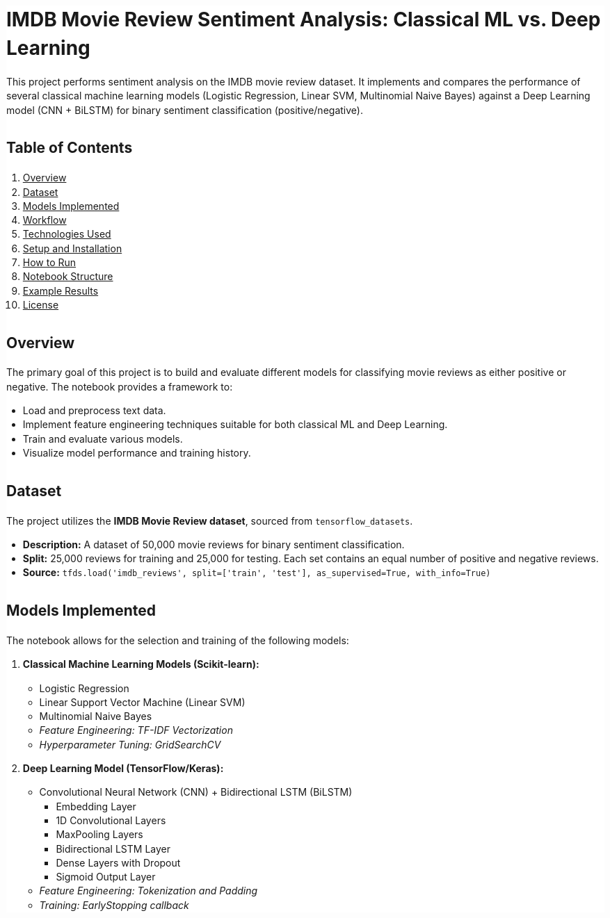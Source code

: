 # IMDB Movie Review Sentiment Analysis: Classical ML vs. Deep Learning

This project performs sentiment analysis on the IMDB movie review dataset. It implements and compares the performance of several classical machine learning models (Logistic Regression, Linear SVM, Multinomial Naive Bayes) against a Deep Learning model (CNN + BiLSTM) for binary sentiment classification (positive/negative).

## Table of Contents
1.  [Overview](#overview)
2.  [Dataset](#dataset)
3.  [Models Implemented](#models-implemented)
4.  [Workflow](#workflow)
5.  [Technologies Used](#technologies-used)
6.  [Setup and Installation](#setup-and-installation)
7.  [How to Run](#how-to-run)
8.  [Notebook Structure](#notebook-structure)
9.  [Example Results](#example-results)
10. [License](#license)

## Overview

The primary goal of this project is to build and evaluate different models for classifying movie reviews as either positive or negative. The notebook provides a framework to:
*   Load and preprocess text data.
*   Implement feature engineering techniques suitable for both classical ML and Deep Learning.
*   Train and evaluate various models.
*   Visualize model performance and training history.

## Dataset

The project utilizes the **IMDB Movie Review dataset**, sourced from `tensorflow_datasets`.
*   **Description:** A dataset of 50,000 movie reviews for binary sentiment classification.
*   **Split:** 25,000 reviews for training and 25,000 for testing. Each set contains an equal number of positive and negative reviews.
*   **Source:** `tfds.load('imdb_reviews', split=['train', 'test'], as_supervised=True, with_info=True)`

## Models Implemented

The notebook allows for the selection and training of the following models:

1.  **Classical Machine Learning Models (Scikit-learn):**
    *   Logistic Regression
    *   Linear Support Vector Machine (Linear SVM)
    *   Multinomial Naive Bayes
    *   *Feature Engineering: TF-IDF Vectorization*
    *   *Hyperparameter Tuning: GridSearchCV*

2.  **Deep Learning Model (TensorFlow/Keras):**
    *   Convolutional Neural Network (CNN) + Bidirectional LSTM (BiLSTM)
        *   Embedding Layer
        *   1D Convolutional Layers
        *   MaxPooling Layers
        *   Bidirectional LSTM Layer
        *   Dense Layers with Dropout
        *   Sigmoid Output Layer
    *   *Feature Engineering: Tokenization and Padding*
    *   *Training: EarlyStopping callback*
